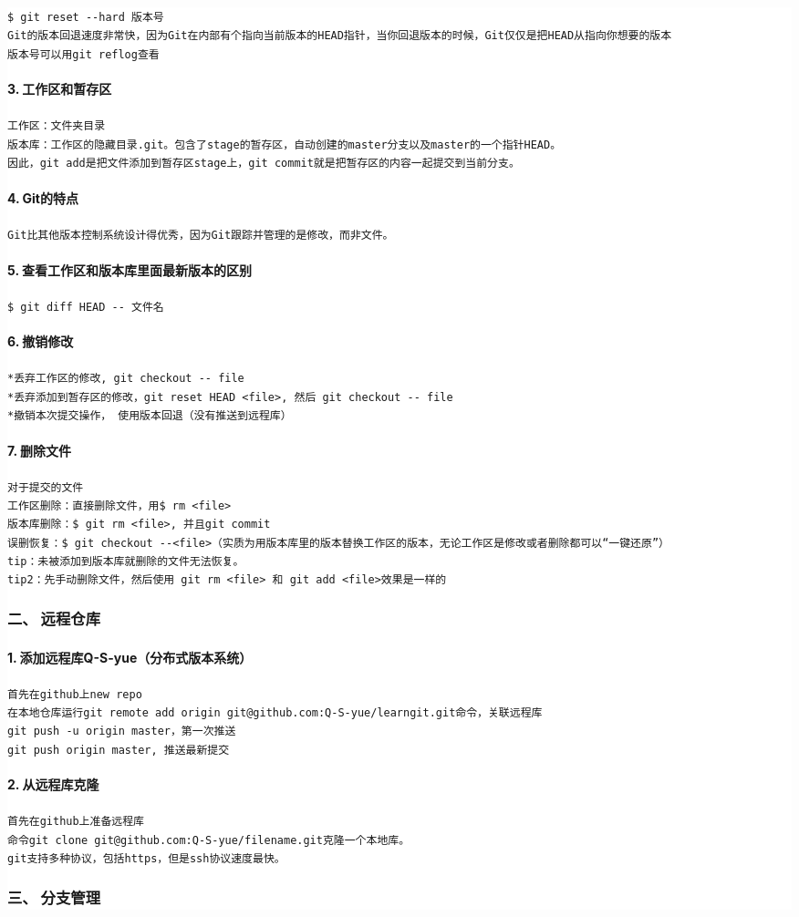   ```
  $ git reset --hard 版本号
  Git的版本回退速度非常快，因为Git在内部有个指向当前版本的HEAD指针，当你回退版本的时候，Git仅仅是把HEAD从指向你想要的版本
  版本号可以用git reflog查看
  ```

#### 	3. 工作区和暂存区

    工作区：文件夹目录
    版本库：工作区的隐藏目录.git。包含了stage的暂存区，自动创建的master分支以及master的一个指针HEAD。
    因此，git add是把文件添加到暂存区stage上，git commit就是把暂存区的内容一起提交到当前分支。

#### 	4. Git的特点

    Git比其他版本控制系统设计得优秀，因为Git跟踪并管理的是修改，而非文件。

#### 	5. 查看工作区和版本库里面最新版本的区别

    $ git diff HEAD -- 文件名

#### 	6. 撤销修改

    *丢弃工作区的修改, git checkout -- file
    *丢弃添加到暂存区的修改，git reset HEAD <file>, 然后 git checkout -- file
    *撤销本次提交操作， 使用版本回退（没有推送到远程库）

#### 	7. 删除文件

    对于提交的文件
    工作区删除：直接删除文件，用$ rm <file>
    版本库删除：$ git rm <file>, 并且git commit
    误删恢复：$ git checkout --<file>（实质为用版本库里的版本替换工作区的版本，无论工作区是修改或者删除都可以“一键还原”）
    tip：未被添加到版本库就删除的文件无法恢复。
    tip2：先手动删除文件，然后使用 git rm <file> 和 git add <file>效果是一样的

###  

### 二、 远程仓库



#### 	1.	添加远程库Q-S-yue（分布式版本系统）
	首先在github上new repo
	在本地仓库运行git remote add origin git@github.com:Q-S-yue/learngit.git命令，关联远程库
	git push -u origin master，第一次推送
	git push origin master, 推送最新提交

#### 	2. 	从远程库克隆
	首先在github上准备远程库
	命令git clone git@github.com:Q-S-yue/filename.git克隆一个本地库。
	git支持多种协议，包括https，但是ssh协议速度最快。



### 三、 分支管理

